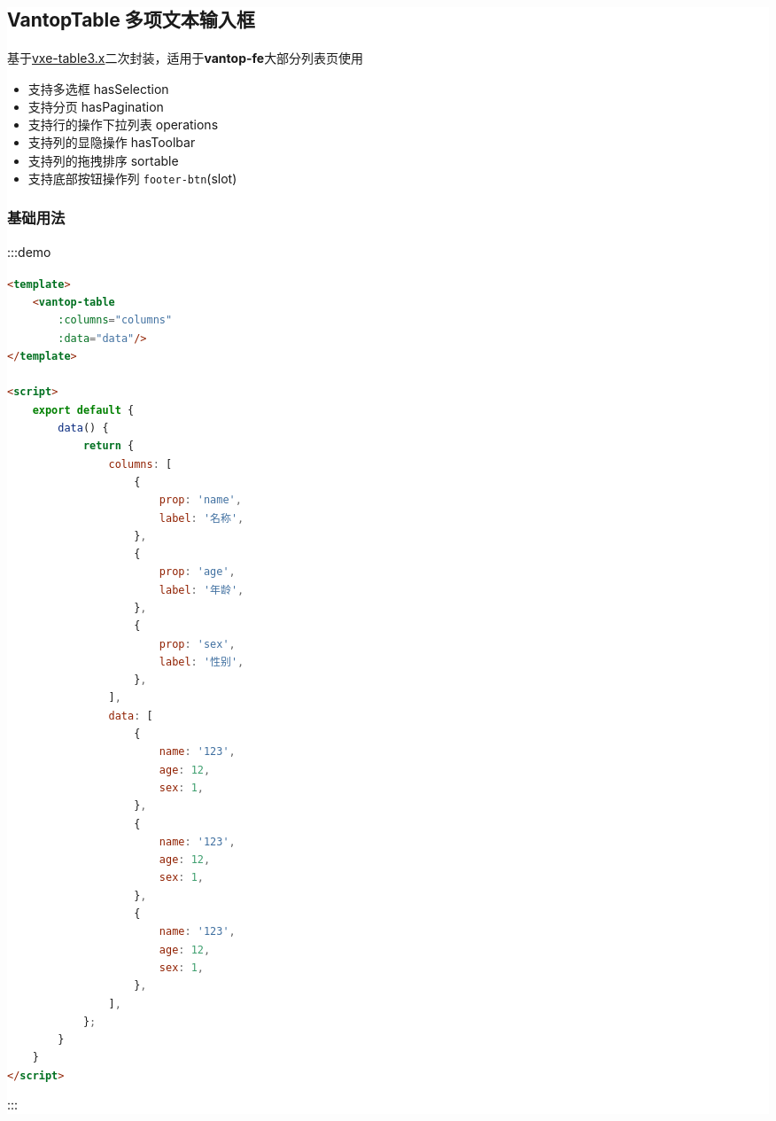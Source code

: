 ## VantopTable 多项文本输入框
基于[vxe-table3.x](https://xuliangzhan_admin.gitee.io/vxe-table/#/table/api)二次封装，适用于**vantop-fe**大部分列表页使用
- 支持多选框 hasSelection
- 支持分页 hasPagination
- 支持行的操作下拉列表 operations
- 支持列的显隐操作 hasToolbar
- 支持列的拖拽排序 sortable
- 支持底部按钮操作列 `footer-btn`(slot)

### 基础用法
:::demo

```html
<template>
    <vantop-table 
        :columns="columns"
        :data="data"/>
</template>

<script>
    export default {
        data() {
            return {
                columns: [
                    {
                        prop: 'name',
                        label: '名称',
                    },
                    {
                        prop: 'age',
                        label: '年龄',
                    },
                    {
                        prop: 'sex',
                        label: '性别',
                    },
                ],
                data: [
                    {
                        name: '123',
                        age: 12,
                        sex: 1,
                    },
                    {
                        name: '123',
                        age: 12,
                        sex: 1,
                    },
                    {
                        name: '123',
                        age: 12,
                        sex: 1,
                    },
                ],
            };
        }
    }
</script>
```
:::
